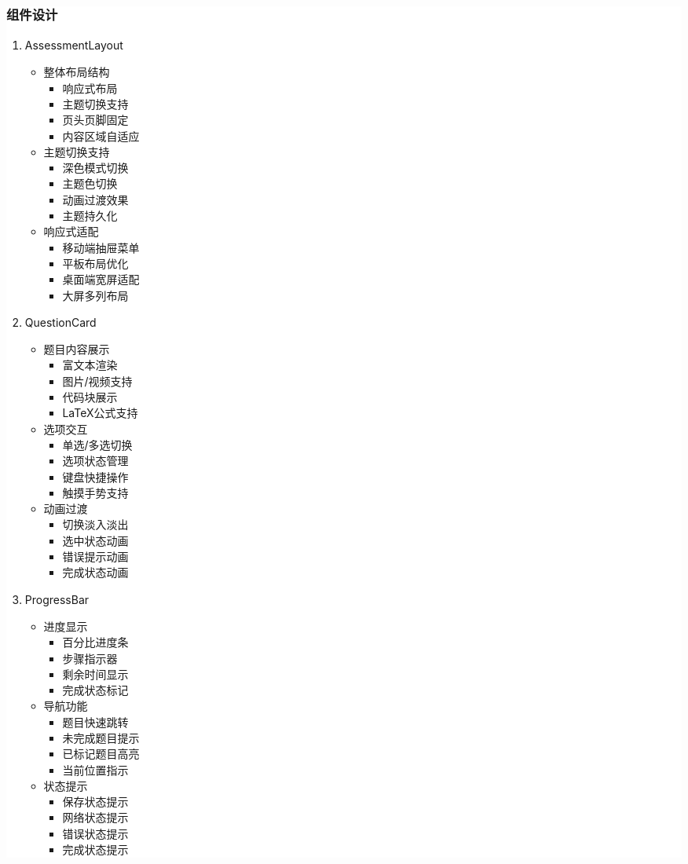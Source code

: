 ### 组件设计

1. AssessmentLayout
   - 整体布局结构
     * 响应式布局
     * 主题切换支持
     * 页头页脚固定
     * 内容区域自适应
   - 主题切换支持
     * 深色模式切换
     * 主题色切换
     * 动画过渡效果
     * 主题持久化
   - 响应式适配
     * 移动端抽屉菜单
     * 平板布局优化
     * 桌面端宽屏适配
     * 大屏多列布局

2. QuestionCard
   - 题目内容展示
     * 富文本渲染
     * 图片/视频支持
     * 代码块展示
     * LaTeX公式支持
   - 选项交互
     * 单选/多选切换
     * 选项状态管理
     * 键盘快捷操作
     * 触摸手势支持
   - 动画过渡
     * 切换淡入淡出
     * 选中状态动画
     * 错误提示动画
     * 完成状态动画

3. ProgressBar
   - 进度显示
     * 百分比进度条
     * 步骤指示器
     * 剩余时间显示
     * 完成状态标记
   - 导航功能
     * 题目快速跳转
     * 未完成题目提示
     * 已标记题目高亮
     * 当前位置指示
   - 状态提示
     * 保存状态提示
     * 网络状态提示
     * 错误状态提示
     * 完成状态提示
